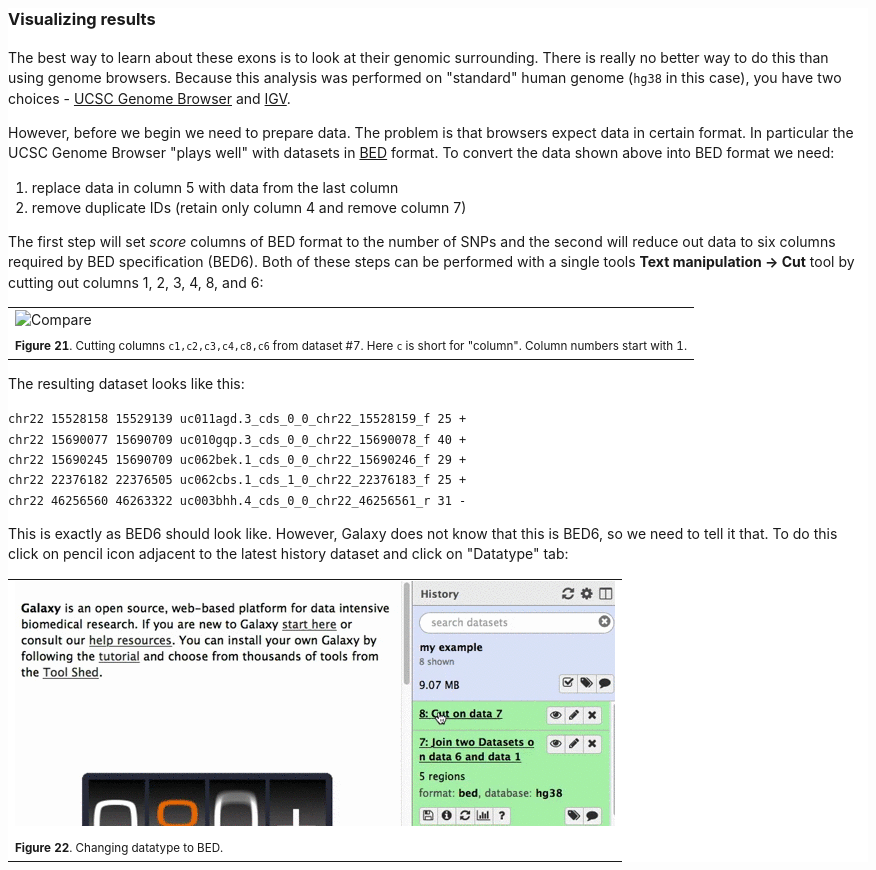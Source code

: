 ### Visualizing results

The best way to learn about these exons is to look at their genomic surrounding. There is really no better way to do this than using genome browsers. Because this analysis was performed on "standard" human genome (`hg38` in this case), you have two choices - [UCSC Genome Browser](http://genomes.ucsc.edu) and [IGV](https://www.broadinstitute.org/igv/).

However, before we begin we need to prepare data. The problem is that browsers expect data in certain format. In particular the UCSC Genome Browser "plays well" with datasets in [BED](https://genome.ucsc.edu/FAQ/FAQformat.html#format1) format. To convert the data shown above into BED format we need:

 1. replace data in column 5 with data from the last column
 2. remove duplicate IDs (retain only column 4 and remove column 7)

The first step will set *score* columns of BED format to the number of SNPs and the second will reduce out data to six columns required by BED specification (BED6). Both of these steps can be performed with a single tools **Text manipulation &#8594; Cut** tool by cutting out columns 1, 2, 3, 4, 8, and 6:

|        |
|--------|
|![Compare](/src/tutorials/g101/cut.png)|
|<small>**Figure 21**. Cutting columns `c1,c2,c3,c4,c8,c6` from dataset #7. Here `c` is short for "column". Column numbers start with 1.</small>|

The resulting dataset looks like this:

```
chr22 15528158 15529139 uc011agd.3_cds_0_0_chr22_15528159_f 25 +
chr22 15690077 15690709 uc010gqp.3_cds_0_0_chr22_15690078_f 40 +
chr22 15690245 15690709 uc062bek.1_cds_0_0_chr22_15690246_f 29 +
chr22 22376182 22376505 uc062cbs.1_cds_1_0_chr22_22376183_f 25 +
chr22 46256560 46263322 uc003bhh.4_cds_0_0_chr22_46256561_r 31 -
```

This is exactly as BED6 should look like. However, Galaxy does not know that this is BED6, so we need to tell it that. To do this click on pencil icon <i class="fa fa-pencil" aria-hidden="true"></i> adjacent to the latest history dataset and click on "Datatype" tab:

|        |
|--------|
|![Changing datatype](/src/tutorials/g101/change_datatype.gif)|
|<small>**Figure 22**. Changing datatype to BED.</small>|
